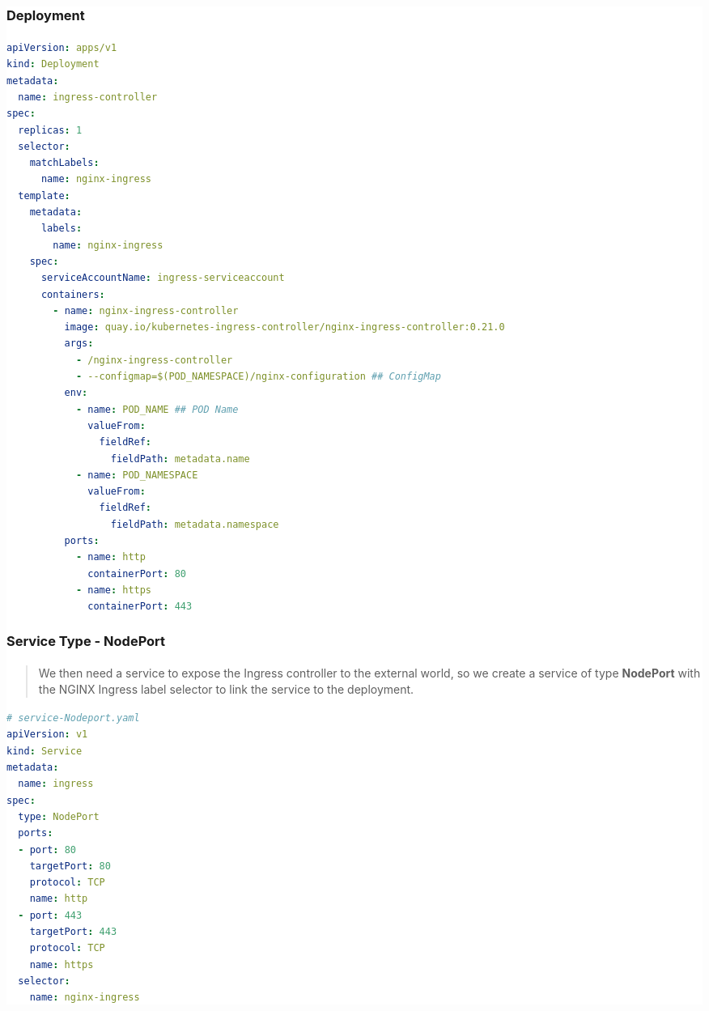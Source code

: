 ### Deployment

```yaml
apiVersion: apps/v1
kind: Deployment
metadata:
  name: ingress-controller
spec:
  replicas: 1
  selector:
    matchLabels:
      name: nginx-ingress
  template:
    metadata:
      labels:
        name: nginx-ingress
    spec:
      serviceAccountName: ingress-serviceaccount
      containers:
        - name: nginx-ingress-controller
          image: quay.io/kubernetes-ingress-controller/nginx-ingress-controller:0.21.0
          args:
            - /nginx-ingress-controller
            - --configmap=$(POD_NAMESPACE)/nginx-configuration ## ConfigMap
          env:
            - name: POD_NAME ## POD Name
              valueFrom:
                fieldRef:
                  fieldPath: metadata.name
            - name: POD_NAMESPACE
              valueFrom:
                fieldRef:
                  fieldPath: metadata.namespace
          ports:
            - name: http
              containerPort: 80
            - name: https
              containerPort: 443
```

### Service Type - NodePort
> We then need a service to expose the Ingress controller to the external world, so we create a service of type **NodePort** with the NGINX Ingress label selector to link the service to the deployment.

```yaml
# service-Nodeport.yaml
apiVersion: v1
kind: Service
metadata:
  name: ingress
spec:
  type: NodePort
  ports:
  - port: 80
    targetPort: 80
    protocol: TCP
    name: http
  - port: 443
    targetPort: 443
    protocol: TCP
    name: https
  selector:
    name: nginx-ingress
```